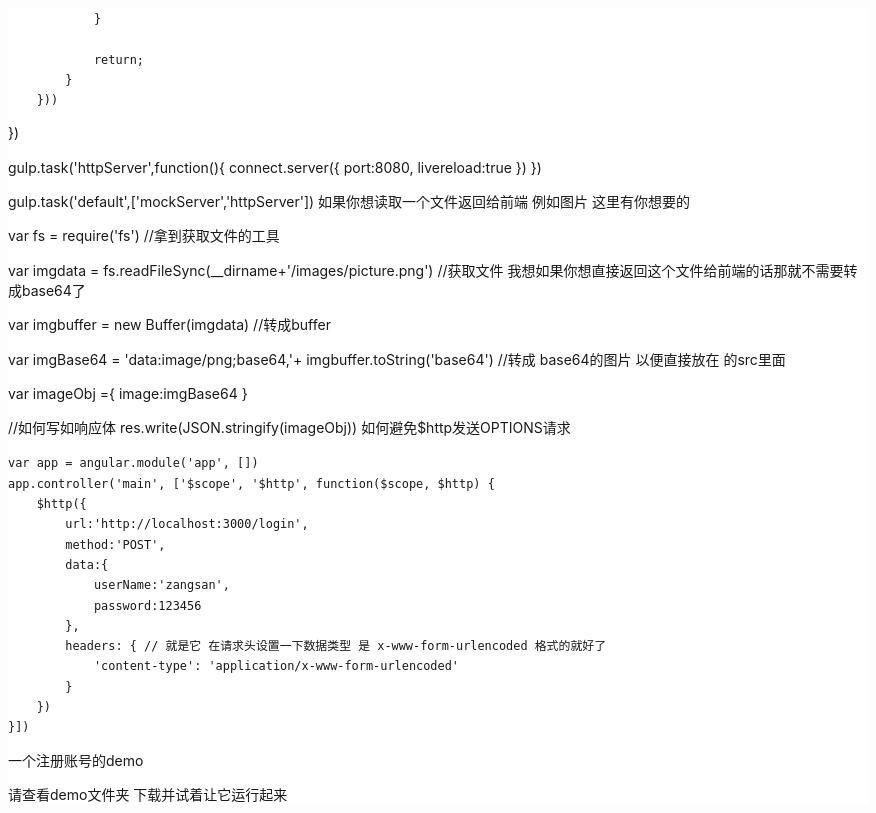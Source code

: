                 }
                
                return;
            }
        }))
})


gulp.task('httpServer',function(){
    connect.server({
        port:8080,
        livereload:true
    })
})

gulp.task('default',['mockServer','httpServer'])
如果你想读取一个文件返回给前端 例如图片 这里有你想要的

var fs = require('fs') //拿到获取文件的工具

var imgdata = fs.readFileSync(__dirname+'/images/picture.png') //获取文件   我想如果你想直接返回这个文件给前端的话那就不需要转成base64了

var imgbuffer = new Buffer(imgdata) //转成buffer

var imgBase64 = 'data:image/png;base64,'+ imgbuffer.toString('base64') //转成 base64的图片 以便直接放在<img src=''/> 的src里面


var imageObj ={
    image:imgBase64
}

//如何写如响应体
res.write(JSON.stringify(imageObj))
如何避免$http发送OPTIONS请求

    var app = angular.module('app', [])
    app.controller('main', ['$scope', '$http', function($scope, $http) {
        $http({
            url:'http://localhost:3000/login',
            method:'POST',
            data:{
                userName:'zangsan',
                password:123456
            },
            headers: { // 就是它 在请求头设置一下数据类型 是 x-www-form-urlencoded 格式的就好了
                'content-type': 'application/x-www-form-urlencoded'
            }
        })
    }])
一个注册账号的demo

请查看demo文件夹 下载并试着让它运行起来